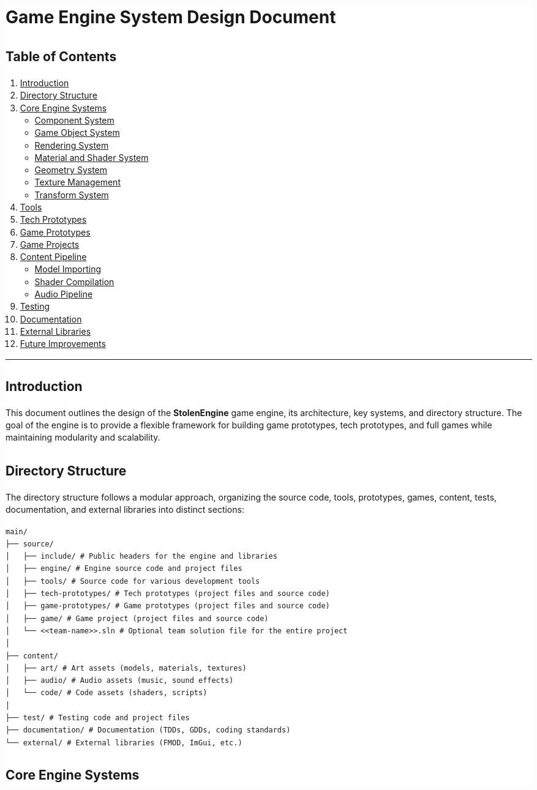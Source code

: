 # Game Engine System Design Document

## Table of Contents
1. [Introduction](#introduction)
2. [Directory Structure](#directory-structure)
3. [Core Engine Systems](#core-engine-systems)
    - [Component System](#component-system)
    - [Game Object System](#game-object-system)
    - [Rendering System](#rendering-system)
    - [Material and Shader System](#material-and-shader-system)
    - [Geometry System](#geometry-system)
    - [Texture Management](#texture-management)
    - [Transform System](#transform-system)
4. [Tools](#tools)
5. [Tech Prototypes](#tech-prototypes)
6. [Game Prototypes](#game-prototypes)
7. [Game Projects](#game-projects)
8. [Content Pipeline](#content-pipeline)
    - [Model Importing](#model-importing)
    - [Shader Compilation](#shader-compilation)
    - [Audio Pipeline](#audio-pipeline)
9. [Testing](#testing)
10. [Documentation](#documentation)
11. [External Libraries](#external-libraries)
12. [Future Improvements](#future-improvements)

---

## Introduction
This document outlines the design of the **StolenEngine** game engine, its architecture, key systems, and directory structure. The goal of the engine is to provide a flexible framework for building game prototypes, tech prototypes, and full games while maintaining modularity and scalability.

## Directory Structure
The directory structure follows a modular approach, organizing the source code, tools, prototypes, games, content, tests, documentation, and external libraries into distinct sections:

```
main/ 
├── source/ 
│   ├── include/ # Public headers for the engine and libraries 
│   ├── engine/ # Engine source code and project files 
│   ├── tools/ # Source code for various development tools 
│   ├── tech-prototypes/ # Tech prototypes (project files and source code) 
│   ├── game-prototypes/ # Game prototypes (project files and source code) 
│   ├── game/ # Game project (project files and source code) 
│   └── <<team-name>>.sln # Optional team solution file for the entire project 
│
├── content/ 
│   ├── art/ # Art assets (models, materials, textures) 
│   ├── audio/ # Audio assets (music, sound effects) 
│   └── code/ # Code assets (shaders, scripts) 
│
├── test/ # Testing code and project files 
├── documentation/ # Documentation (TDDs, GDDs, coding standards) 
└── external/ # External libraries (FMOD, ImGui, etc.)

```
## Core Engine Systems
